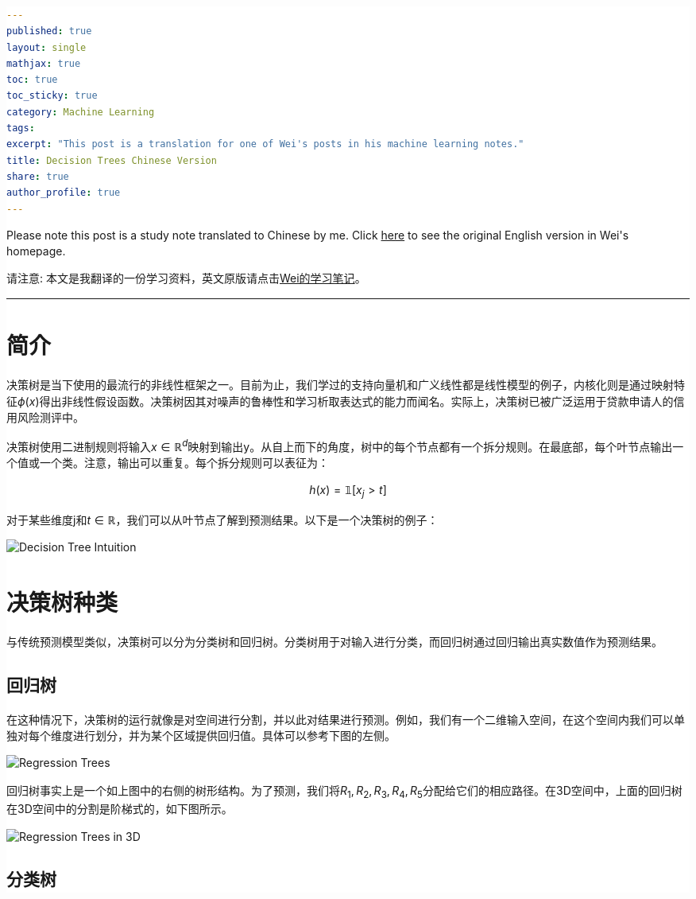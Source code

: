 ```yaml
---
published: true
layout: single
mathjax: true
toc: true
toc_sticky: true
category: Machine Learning
tags: 
excerpt: "This post is a translation for one of Wei's posts in his machine learning notes."
title: Decision Trees Chinese Version
share: true
author_profile: true
---
```


Please note this post is a study note translated to Chinese by me. Click [here](https://wei2624.github.io/MachineLearning/sv_trees/) to see the original English version in Wei's homepage.

请注意: 本文是我翻译的一份学习资料，英文原版请点击[Wei的学习笔记](https://wei2624.github.io/MachineLearning/sv_trees/)。

---


# 简介

决策树是当下使用的最流行的非线性框架之一。目前为止，我们学过的支持向量机和广义线性都是线性模型的例子，内核化则是通过映射特征$\phi(x)$得出非线性假设函数。决策树因其对噪声的鲁棒性和学习析取表达式的能力而闻名。实际上，决策树已被广泛运用于贷款申请人的信用风险测评中。

决策树使用二进制规则将输入$x\in \mathbb{R}^d$映射到输出y。从自上而下的角度，树中的每个节点都有一个拆分规则。在最底部，每个叶节点输出一个值或一个类。注意，输出可以重复。每个拆分规则可以表征为：

$$h(x) = \mathbb{1}[x_j > t]$$

对于某些维度j和$t\in \mathbb{R}$，我们可以从叶节点了解到预测结果。以下是一个决策树的例​​子：

![Decision Tree Intuition](https://raw.githubusercontent.com/Wei2624/AI_Learning_Hub/master/machine-learning/images/cs229_trees_1.png)

# 决策树种类

与传统预测模型类似，决策树可以分为分类树和回归树。分类树用于对输入进行分类，而回归树通过回归输出真实数值作为预测结果。

## 回归树

在这种情况下，决策树的运行就像是对空间进行分割，并以此对结果进行预测。例如，我们有一个二维输入空间，在这个空间内我们可以单独对每个维度进行划分，并为某个区域提供回归值。具体可以参考下图的左侧。

![Regression Trees](https://raw.githubusercontent.com/Wei2624/AI_Learning_Hub/master/machine-learning/images/cs229_trees_2.png)

回归树事实上是一个如上图中的右侧的树形结构。为了预测，我们将$R_1,R_2,R_3,R_4,R_5$分配给它们的相应路径。在3D空间中，上面的回归树在3D空间中的分割是阶梯式的，如下图所示。

![Regression Trees in 3D](https://raw.githubusercontent.com/Wei2624/AI_Learning_Hub/master/machine-learning/images/cs229_trees_3.png)

## 分类树
